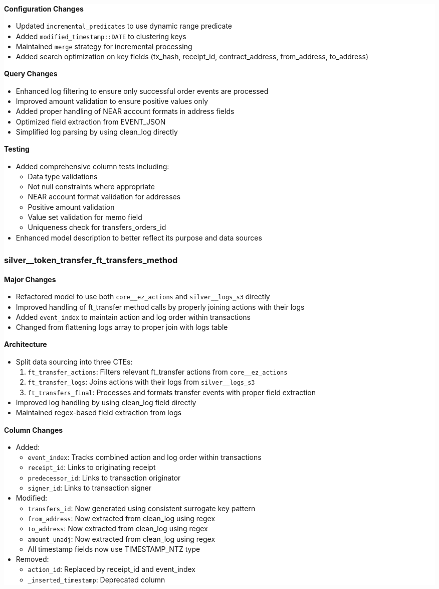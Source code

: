 **Configuration Changes**
- Updated `incremental_predicates` to use dynamic range predicate
- Added `modified_timestamp::DATE` to clustering keys
- Maintained `merge` strategy for incremental processing
- Added search optimization on key fields (tx_hash, receipt_id, contract_address, from_address, to_address)

**Query Changes**
- Enhanced log filtering to ensure only successful order events are processed
- Improved amount validation to ensure positive values only
- Added proper handling of NEAR account formats in address fields
- Optimized field extraction from EVENT_JSON
- Simplified log parsing by using clean_log directly

**Testing**
- Added comprehensive column tests including:
  - Data type validations
  - Not null constraints where appropriate
  - NEAR account format validation for addresses
  - Positive amount validation
  - Value set validation for memo field
  - Uniqueness check for transfers_orders_id
- Enhanced model description to better reflect its purpose and data sources

### silver__token_transfer_ft_transfers_method

**Major Changes**
- Refactored model to use both `core__ez_actions` and `silver__logs_s3` directly
- Improved handling of ft_transfer method calls by properly joining actions with their logs
- Added `event_index` to maintain action and log order within transactions
- Changed from flattening logs array to proper join with logs table

**Architecture**
- Split data sourcing into three CTEs:
  1. `ft_transfer_actions`: Filters relevant ft_transfer actions from `core__ez_actions`
  2. `ft_transfer_logs`: Joins actions with their logs from `silver__logs_s3`
  3. `ft_transfers_final`: Processes and formats transfer events with proper field extraction
- Improved log handling by using clean_log field directly
- Maintained regex-based field extraction from logs

**Column Changes**
- Added:
  - `event_index`: Tracks combined action and log order within transactions
  - `receipt_id`: Links to originating receipt
  - `predecessor_id`: Links to transaction originator
  - `signer_id`: Links to transaction signer
- Modified:
  - `transfers_id`: Now generated using consistent surrogate key pattern
  - `from_address`: Now extracted from clean_log using regex
  - `to_address`: Now extracted from clean_log using regex
  - `amount_unadj`: Now extracted from clean_log using regex
  - All timestamp fields now use TIMESTAMP_NTZ type
- Removed:
  - `action_id`: Replaced by receipt_id and event_index
  - `_inserted_timestamp`: Deprecated column
